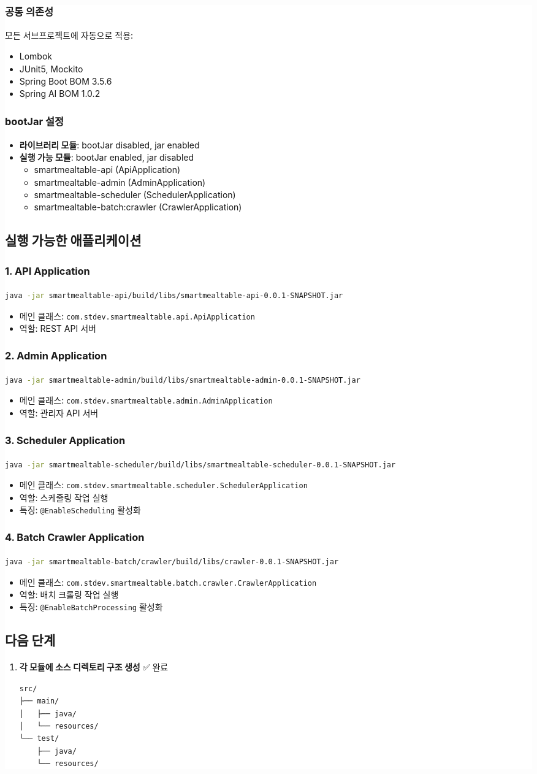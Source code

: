### 공통 의존성
모든 서브프로젝트에 자동으로 적용:
- Lombok
- JUnit5, Mockito
- Spring Boot BOM 3.5.6
- Spring AI BOM 1.0.2

### bootJar 설정
- **라이브러리 모듈**: bootJar disabled, jar enabled
- **실행 가능 모듈**: bootJar enabled, jar disabled
  - smartmealtable-api (ApiApplication)
  - smartmealtable-admin (AdminApplication)
  - smartmealtable-scheduler (SchedulerApplication)
  - smartmealtable-batch:crawler (CrawlerApplication)

## 실행 가능한 애플리케이션

### 1. API Application
```bash
java -jar smartmealtable-api/build/libs/smartmealtable-api-0.0.1-SNAPSHOT.jar
```
- 메인 클래스: `com.stdev.smartmealtable.api.ApiApplication`
- 역할: REST API 서버

### 2. Admin Application
```bash
java -jar smartmealtable-admin/build/libs/smartmealtable-admin-0.0.1-SNAPSHOT.jar
```
- 메인 클래스: `com.stdev.smartmealtable.admin.AdminApplication`
- 역할: 관리자 API 서버

### 3. Scheduler Application
```bash
java -jar smartmealtable-scheduler/build/libs/smartmealtable-scheduler-0.0.1-SNAPSHOT.jar
```
- 메인 클래스: `com.stdev.smartmealtable.scheduler.SchedulerApplication`
- 역할: 스케줄링 작업 실행
- 특징: `@EnableScheduling` 활성화

### 4. Batch Crawler Application
```bash
java -jar smartmealtable-batch/crawler/build/libs/crawler-0.0.1-SNAPSHOT.jar
```
- 메인 클래스: `com.stdev.smartmealtable.batch.crawler.CrawlerApplication`
- 역할: 배치 크롤링 작업 실행
- 특징: `@EnableBatchProcessing` 활성화

## 다음 단계

1. **각 모듈에 소스 디렉토리 구조 생성** ✅ 완료
   ```
   src/
   ├── main/
   │   ├── java/
   │   └── resources/
   └── test/
       ├── java/
       └── resources/
   ```
